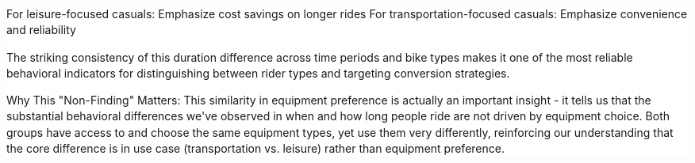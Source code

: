 For leisure-focused casuals: Emphasize cost savings on longer rides
For transportation-focused casuals: Emphasize convenience and reliability



The striking consistency of this duration difference across time periods and bike types makes it one of the most reliable behavioral indicators for distinguishing between rider types and targeting conversion strategies.

Why This "Non-Finding" Matters:
This similarity in equipment preference is actually an important insight - it tells us that the substantial behavioral differences we've observed in when and how long people ride are not driven by equipment choice. Both groups have access to and choose the same equipment types, yet use them very differently, reinforcing our understanding that the core difference is in use case (transportation vs. leisure) rather than equipment preference.
